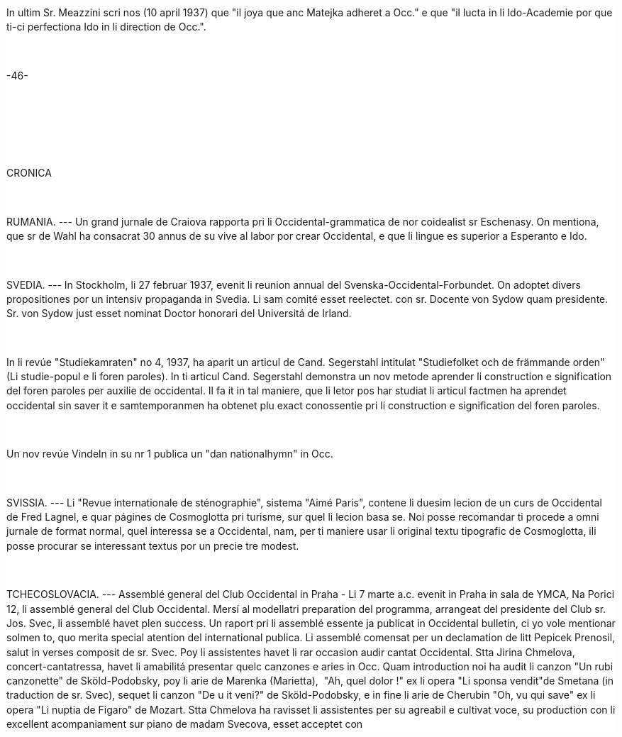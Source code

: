 In ultim Sr. Meazzini scri nos (10 april 1937) que \"il joya que anc
Matejka adheret a Occ.\" e que \"il lucta in li Ido-Academie por que
ti-ci perfectiona Ido in li direction de Occ.\".

 

-46- 

 

 

 

CRONICA 

 

RUMANIA. --- Un grand jurnale de Craiova rapporta pri li
Occidental-grammatica de nor coidealist sr Eschenasy. On mentiona, que
sr de Wahl ha consacrat 30 annus de su vive al labor por crear
Occidental, e que li lingue es superior a Esperanto e Ido. 

 

SVEDIA. --- In Stockholm, li 27 februar 1937, evenit li reunion annual
del Svenska-Occidental-Forbundet. On adoptet divers propositiones por un
intensiv propaganda in Svedia. Li sam comité esset reelectet. con sr.
Docente von Sydow quam presidente. Sr. von Sydow just esset nominat
Doctor honorari del Universitá de Irland. 

 

In li revúe \"Studiekamraten\" no 4, 1937, ha aparit un articul de Cand.
Segerstahl intitulat \"Studiefolket och de främmande orden\" (Li
studie-popul e li foren paroles). In ti articul Cand. Segerstahl
demonstra un nov metode aprender li construction e signification del
foren paroles per auxilie de occidental. Il fa it in tal maniere, que li
letor pos har studiat li articul factmen ha aprendet occidental sin
saver it e samtemporanmen ha obtenet plu exact conossentie pri li
construction e signification del foren paroles. 

 

Un nov revúe Vindeln in su nr 1 publica un \"dan nationalhymn\" in Occ. 

 

SVISSIA. --- Li \"Revue internationale de sténographie\", sistema \"Aimé
Paris\", contene li duesim lecion de un curs de Occidental de Fred
Lagnel, e quar págines de Cosmoglotta pri turisme, sur quel li lecion
basa se. Noi posse recomandar ti procede a omni jurnale de format
normal, quel interessa se a Occidental, nam, per ti maniere usar li
original textu tipografic de Cosmoglotta, ili posse procurar se
interessant textus por un precie tre modest. 

 

TCHECOSLOVACIA. --- Assemblé general del Club Occidental in Praha - Li 7
marte a.c. evenit in Praha in sala de YMCA, Na Porici 12, li assemblé
general del Club Occidental. Mersí al modellatri preparation del
programma, arrangeat del presidente del Club sr. Jos. Svec, li assemblé
havet plen success. Un raport pri li assemblé essente ja publicat in
Occidental bulletin, ci yo vole mentionar solmen to, quo merita special
atention del international publica. Li assemblé comensat per un
declamation de litt Pepicek Prenosil, salut in verses composit de sr.
Svec. Poy li assistentes havet li rar occasion audir cantat Occidental.
Stta Jirina Chmelova, concert-cantatressa, havet li amabilitá presentar
quelc canzones e aries in Occ. Quam introduction noi ha audit li canzon
\"Un rubi canzonette\" de Sköld-Podobsky, poy li arie de Marenka
(Marietta),  \"Ah, quel dolor !\" ex li opera \"Li sponsa vendit\"de
Smetana (in traduction de sr. Svec), sequet li canzon \"De u it veni?\"
de Sköld-Podobsky, e in fine li arie de Cherubin \"Oh, vu qui save\" ex
li opera \"Li nuptia de Figaro\" de Mozart. Stta Chmelova ha ravisset li
assistentes per su agreabil e cultivat voce, su production con li
excellent acompaniament sur piano de madam Svecova, esset acceptet con